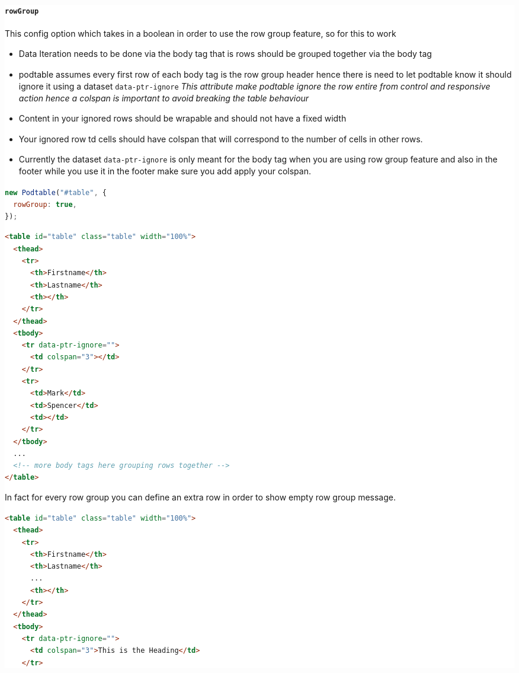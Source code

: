 #### `rowGroup`

This config option which takes in a boolean in order to use the row group feature, so for this to work

- Data Iteration needs to be done via the body tag that is rows should be grouped together via the body tag

- podtable assumes every first row of each body tag is the row group header hence there is need to let podtable know it should ignore it using a dataset `data-ptr-ignore` <em>This attribute make podtable ignore the row entire from control and responsive action hence a colspan is important to avoid breaking the table behaviour</em>

- Content in your ignored rows should be wrapable and should not have a fixed width

- Your ignored row td cells should have colspan that will correspond to the number of cells in other rows.

- Currently the dataset `data-ptr-ignore` is only meant for the body tag when you are using row group feature and also in the footer while you use it in the footer make sure you add apply your colspan.

```js
new Podtable("#table", {
  rowGroup: true,
});
```

```html
<table id="table" class="table" width="100%">
  <thead>
    <tr>
      <th>Firstname</th>
      <th>Lastname</th>
      <th></th>
    </tr>
  </thead>
  <tbody>
    <tr data-ptr-ignore="">
      <td colspan="3"></td>
    </tr>
    <tr>
      <td>Mark</td>
      <td>Spencer</td>
      <td></td>
    </tr>
  </tbody>
  ...
  <!-- more body tags here grouping rows together -->
</table>
```

In fact for every row group you can define an extra row in order to show empty row group message.

```html
<table id="table" class="table" width="100%">
  <thead>
    <tr>
      <th>Firstname</th>
      <th>Lastname</th>
      ...
      <th></th>
    </tr>
  </thead>
  <tbody>
    <tr data-ptr-ignore="">
      <td colspan="3">This is the Heading</td>
    </tr>

```